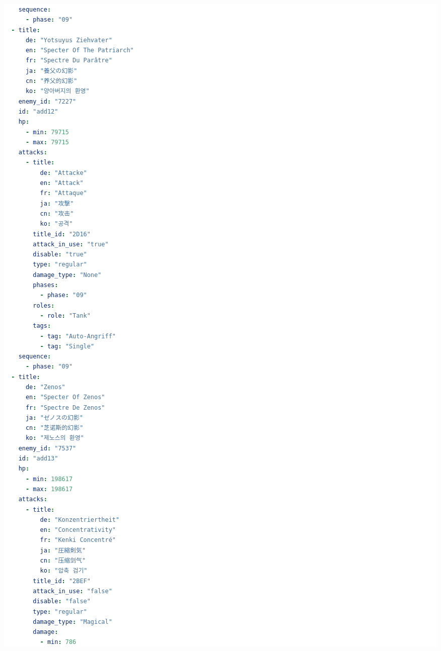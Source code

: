 ```yaml
    sequence:
      - phase: "09"
  - title:
      de: "Yotsuyus Ziehvater"
      en: "Specter Of The Patriarch"
      fr: "Spectre Du Parâtre"
      ja: "養父の幻影"
      cn: "养父的幻影"
      ko: "양아버지의 환영"
    enemy_id: "7227"
    id: "add12"
    hp:
      - min: 79715
      - max: 79715
    attacks:
      - title:
          de: "Attacke"
          en: "Attack"
          fr: "Attaque"
          ja: "攻撃"
          cn: "攻击"
          ko: "공격"
        title_id: "2D16"
        attack_in_use: "true"
        disable: "true"
        type: "regular"
        damage_type: "None"
        phases:
          - phase: "09"
        roles:
          - role: "Tank"
        tags:
          - tag: "Auto-Angriff"
          - tag: "Single"
    sequence:
      - phase: "09"
  - title:
      de: "Zenos"
      en: "Specter Of Zenos"
      fr: "Spectre De Zenos"
      ja: "ゼノスの幻影"
      cn: "芝诺斯的幻影"
      ko: "제노스의 환영"
    enemy_id: "7537"
    id: "add13"
    hp:
      - min: 198617
      - max: 198617
    attacks:
      - title:
          de: "Konzentriertheit"
          en: "Concentrativity"
          fr: "Kenki Concentré"
          ja: "圧縮剣気"
          cn: "压缩剑气"
          ko: "압축 검기"
        title_id: "2BEF"
        attack_in_use: "false"
        disable: "false"
        type: "regular"
        damage_type: "Magical"
        damage:
          - min: 786
```